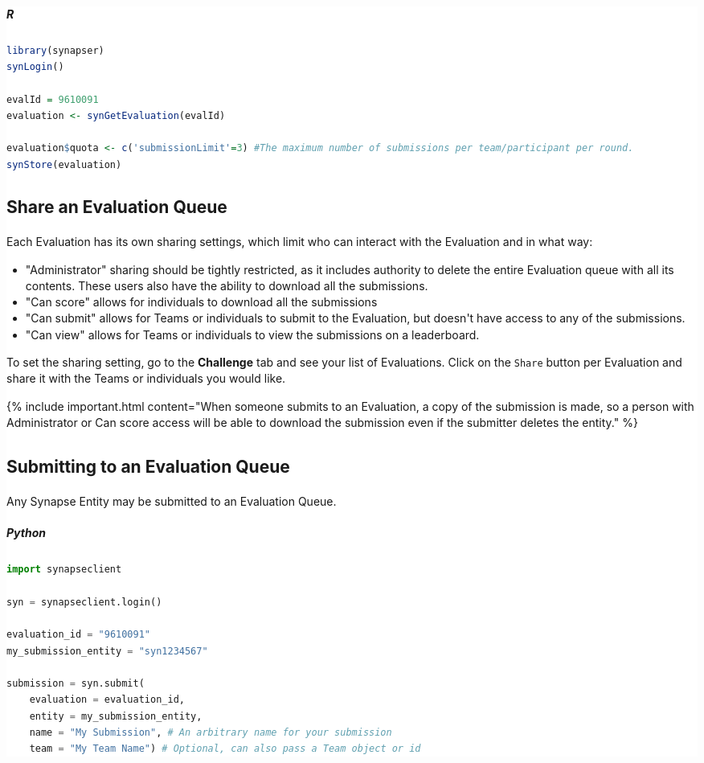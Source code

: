 ##### R

```r
library(synapser)
synLogin()

evalId = 9610091
evaluation <- synGetEvaluation(evalId)

evaluation$quota <- c('submissionLimit'=3) #The maximum number of submissions per team/participant per round.
synStore(evaluation)
```

## Share an Evaluation Queue

Each Evaluation has its own sharing settings, which limit who can interact with the Evaluation and in what way:

* "Administrator" sharing should be tightly restricted, as it includes authority to delete the entire Evaluation queue with all its contents. These users also have the ability to download all the submissions.
* "Can score" allows for individuals to download all the submissions
* "Can submit" allows for Teams or individuals to submit to the Evaluation, but doesn't have access to any of the submissions.
* "Can view" allows for Teams or individuals to view the submissions on a leaderboard.

To set the sharing setting, go to the **Challenge** tab and see your list of Evaluations.  Click on the `Share` button per Evaluation and share it with the Teams or individuals you would like.

{% include important.html content="When someone submits to an Evaluation, a copy of the submission is made, so a person with Administrator or Can score access will be able to download the submission even if the submitter deletes the entity." %}

## Submitting to an Evaluation Queue

Any Synapse Entity may be submitted to an Evaluation Queue.

##### Python

```python
import synapseclient

syn = synapseclient.login()

evaluation_id = "9610091"
my_submission_entity = "syn1234567"

submission = syn.submit(
    evaluation = evaluation_id,
    entity = my_submission_entity,
    name = "My Submission", # An arbitrary name for your submission
    team = "My Team Name") # Optional, can also pass a Team object or id
```
